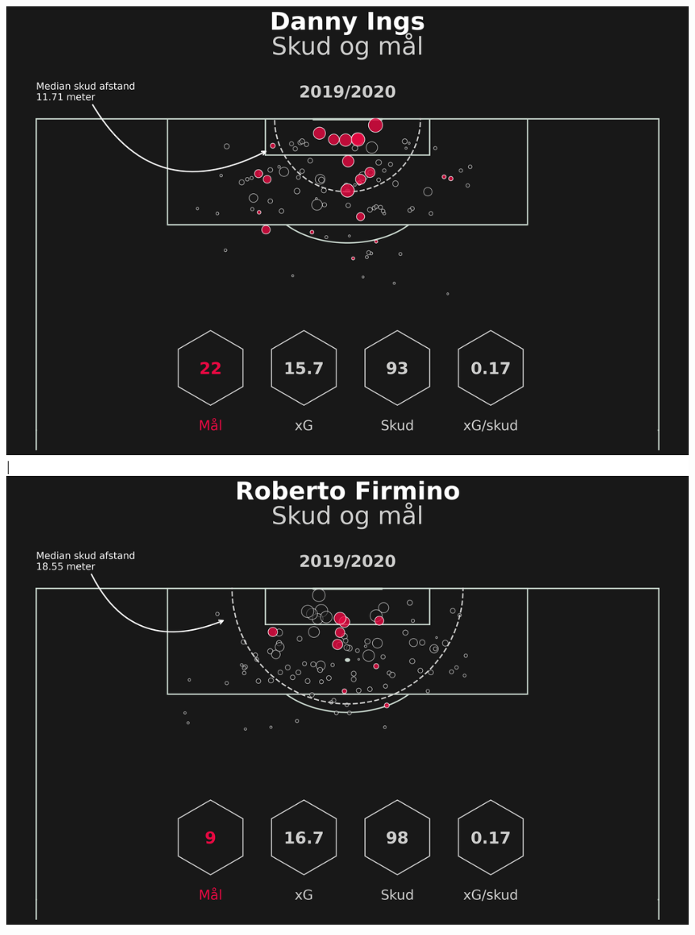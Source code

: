 ![Alt Text](/img/advanced_metrics/Ings_shotMap_1.png) | ![Alt Text](/img/advanced_metrics/Firmino_shotMap_1.png)
